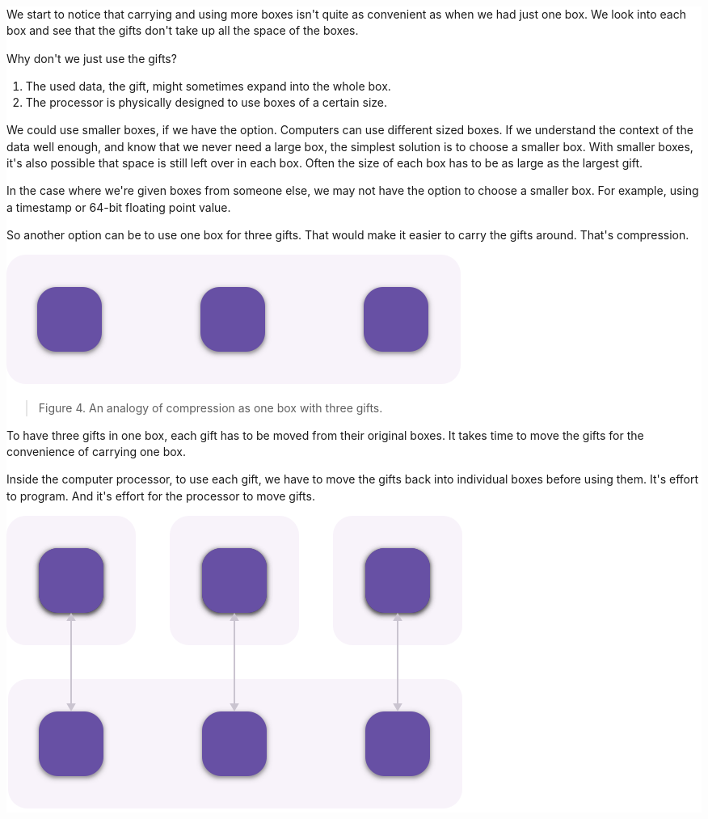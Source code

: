 We start to notice that carrying and using more boxes isn't quite as convenient as when we had just one box. We look into each box and see that the gifts don't take up all the space of the boxes. 

Why don't we just use the gifts? 
1. The used data, the gift, might sometimes expand into the whole box.
2. The processor is physically designed to use boxes of a certain size.

We could use smaller boxes, if we have the option. Computers can use different sized boxes. If we understand the context of the data well enough, and know that we never need a large box, the simplest solution is to choose a smaller box. With smaller boxes, it's also possible that space is still left over in each box. Often the size of each box has to be as large as the largest gift.

In the case where we're given boxes from someone else, we may not have the option to choose a smaller box. For example, using a timestamp or 64-bit floating point value.

So another option can be to use one box for three gifts. That would make it easier to carry the gifts around. That's compression.

![Three gifts, one box](./imgs/three-gifts-one-box.svg)

> Figure 4. An analogy of compression as one box with three gifts.

To have three gifts in one box, each gift has to be moved from their original boxes. It takes time to move the gifts for the convenience of carrying one box. 

Inside the computer processor, to use each gift, we have to move the gifts back into individual boxes before using them. It's effort to program. And it's effort for the processor to move gifts.

![Compression process](./imgs/compression-process.svg)
